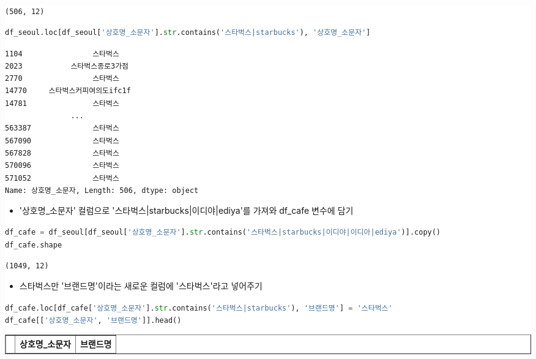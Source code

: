 

    (506, 12)




```python
df_seoul.loc[df_seoul['상호명_소문자'].str.contains('스타벅스|starbucks'), '상호명_소문자']
```




    1104                스타벅스
    2023           스타벅스종로3가점
    2770                스타벅스
    14770     스타벅스커피여의도ifc1f
    14781               스타벅스
                   ...      
    563387              스타벅스
    567090              스타벅스
    567828              스타벅스
    570096              스타벅스
    571052              스타벅스
    Name: 상호명_소문자, Length: 506, dtype: object



- '상호명_소문자' 컬럼으로 '스타벅스|starbucks|이디야|ediya'를 가져와 df_cafe 변수에 담기


```python
df_cafe = df_seoul[df_seoul['상호명_소문자'].str.contains('스타벅스|starbucks|이디야|이디아|ediya')].copy()
df_cafe.shape
```




    (1049, 12)



- 스타벅스만 '브랜드명'이라는 새로운 컬럼에 '스타벅스'라고 넣어주기


```python
df_cafe.loc[df_cafe['상호명_소문자'].str.contains('스타벅스|starbucks'), '브랜드명'] = '스타벅스'
df_cafe[['상호명_소문자', '브랜드명']].head()
```




<div>
<style scoped>
    .dataframe tbody tr th:only-of-type {
        vertical-align: middle;
    }

    .dataframe tbody tr th {
        vertical-align: top;
    }

    .dataframe thead th {
        text-align: right;
    }
</style>
<table border="1" class="dataframe">
  <thead>
    <tr style="text-align: right;">
      <th></th>
      <th>상호명_소문자</th>
      <th>브랜드명</th>
    </tr>
  </thead>
  <tbody>